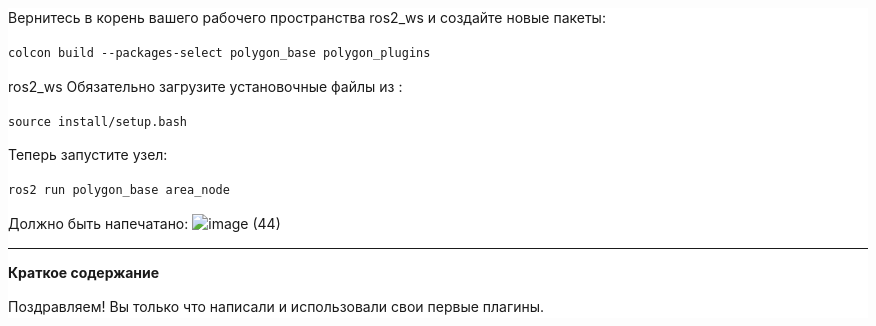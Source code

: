 Вернитесь в корень вашего рабочего пространства ros2_ws и создайте новые пакеты:

~~~
colcon build --packages-select polygon_base polygon_plugins
~~~

ros2_ws Обязательно загрузите установочные файлы из :

~~~
source install/setup.bash
~~~

Теперь запустите узел:
~~~
ros2 run polygon_base area_node
~~~

Должно быть напечатано:
![image (44)](https://github.com/user-attachments/assets/f84122da-3840-4465-98f4-7386e73b0a27)

---

**Краткое содержание**

Поздравляем! Вы только что написали и использовали свои первые плагины.
